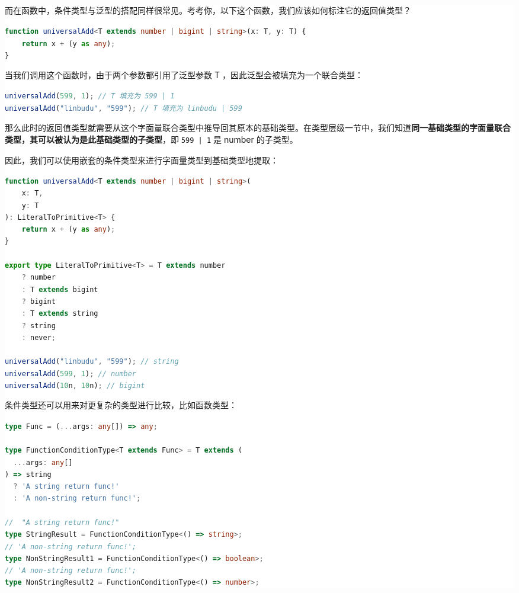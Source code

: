 而在函数中，条件类型与泛型的搭配同样很常见。考考你，以下这个函数，我们应该如何标注它的返回值类型？

```typescript
function universalAdd<T extends number | bigint | string>(x: T, y: T) {
    return x + (y as any);
}
```

当我们调用这个函数时，由于两个参数都引用了泛型参数 T ，因此泛型会被填充为一个联合类型：

```typescript
universalAdd(599, 1); // T 填充为 599 | 1
universalAdd("linbudu", "599"); // T 填充为 linbudu | 599
```

那么此时的返回值类型就需要从这个字面量联合类型中推导回其原本的基础类型。在类型层级一节中，我们知道**同一基础类型的字面量联合类型，其可以被认为是此基础类型的子类型**，即 `599 | 1` 是 number 的子类型。

因此，我们可以使用嵌套的条件类型来进行字面量类型到基础类型地提取：

```typescript
function universalAdd<T extends number | bigint | string>(
	x: T,
	y: T
): LiteralToPrimitive<T> {
	return x + (y as any);
}

export type LiteralToPrimitive<T> = T extends number
	? number
	: T extends bigint
	? bigint
	: T extends string
	? string
	: never;

universalAdd("linbudu", "599"); // string
universalAdd(599, 1); // number
universalAdd(10n, 10n); // bigint
```

条件类型还可以用来对更复杂的类型进行比较，比如函数类型：

```typescript
type Func = (...args: any[]) => any;

type FunctionConditionType<T extends Func> = T extends (
  ...args: any[]
) => string
  ? 'A string return func!'
  : 'A non-string return func!';

//  "A string return func!"
type StringResult = FunctionConditionType<() => string>;
// 'A non-string return func!';
type NonStringResult1 = FunctionConditionType<() => boolean>;
// 'A non-string return func!';
type NonStringResult2 = FunctionConditionType<() => number>;
```
